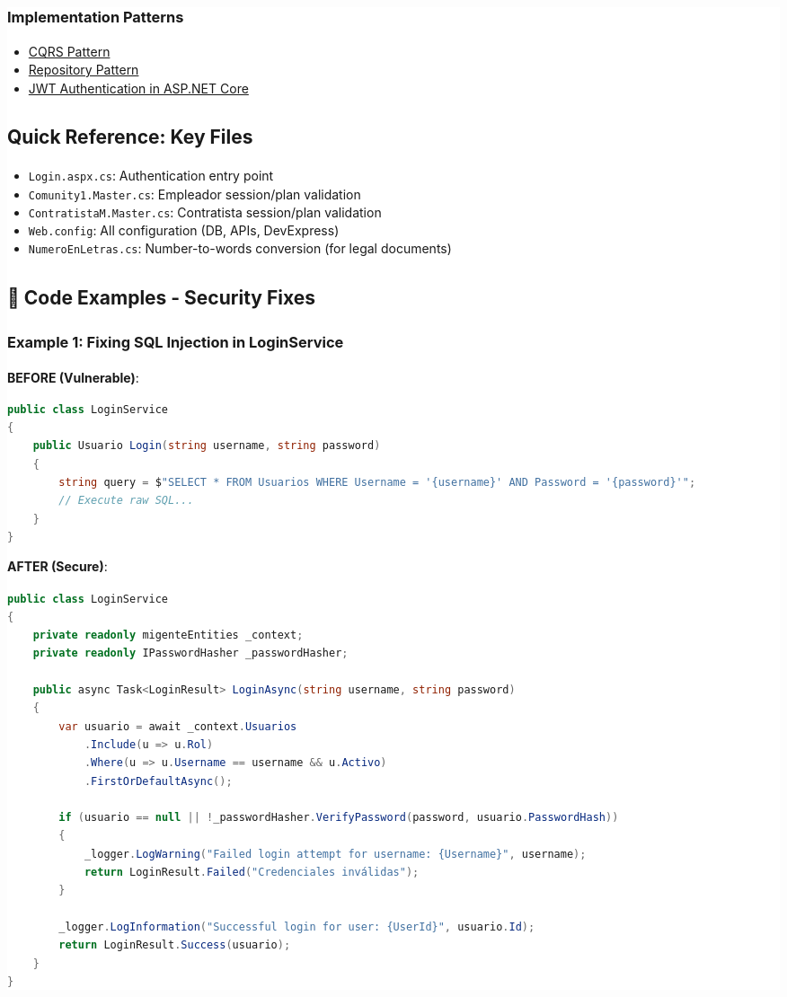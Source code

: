 ### Implementation Patterns

- [CQRS Pattern](https://docs.microsoft.com/en-us/azure/architecture/patterns/cqrs)
- [Repository Pattern](https://docs.microsoft.com/en-us/dotnet/architecture/microservices/microservice-ddd-cqrs-patterns/infrastructure-persistence-layer-design)
- [JWT Authentication in ASP.NET Core](https://docs.microsoft.com/en-us/aspnet/core/security/authentication/)

## Quick Reference: Key Files

- `Login.aspx.cs`: Authentication entry point
- `Comunity1.Master.cs`: Empleador session/plan validation
- `ContratistaM.Master.cs`: Contratista session/plan validation
- `Web.config`: All configuration (DB, APIs, DevExpress)
- `NumeroEnLetras.cs`: Number-to-words conversion (for legal documents)

## 🔧 Code Examples - Security Fixes

### Example 1: Fixing SQL Injection in LoginService

**BEFORE (Vulnerable)**:

```csharp
public class LoginService
{
    public Usuario Login(string username, string password)
    {
        string query = $"SELECT * FROM Usuarios WHERE Username = '{username}' AND Password = '{password}'";
        // Execute raw SQL...
    }
}
```

**AFTER (Secure)**:

```csharp
public class LoginService
{
    private readonly migenteEntities _context;
    private readonly IPasswordHasher _passwordHasher;

    public async Task<LoginResult> LoginAsync(string username, string password)
    {
        var usuario = await _context.Usuarios
            .Include(u => u.Rol)
            .Where(u => u.Username == username && u.Activo)
            .FirstOrDefaultAsync();

        if (usuario == null || !_passwordHasher.VerifyPassword(password, usuario.PasswordHash))
        {
            _logger.LogWarning("Failed login attempt for username: {Username}", username);
            return LoginResult.Failed("Credenciales inválidas");
        }

        _logger.LogInformation("Successful login for user: {UserId}", usuario.Id);
        return LoginResult.Success(usuario);
    }
}
```
